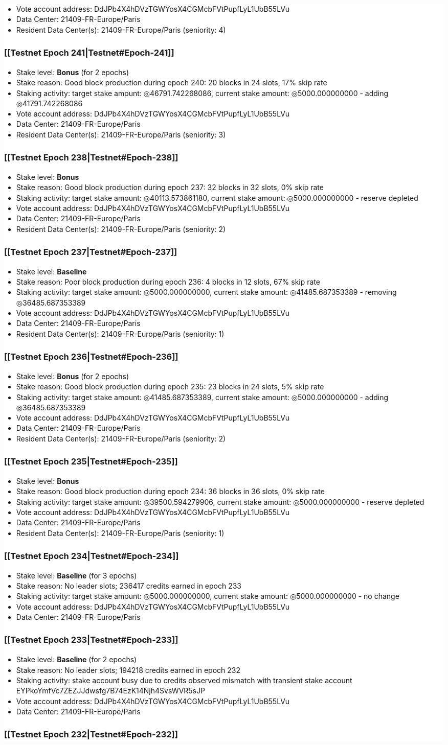 * Vote account address: DdJPb4X4hDVzTGWYosX4CGMcbFVtPupfLyL1UbB55LVu
* Data Center: 21409-FR-Europe/Paris
* Resident Data Center(s): 21409-FR-Europe/Paris (seniority: 4)
### [[Testnet Epoch 241|Testnet#Epoch-241]]
* Stake level: **Bonus** (for 2 epochs)
* Stake reason: Good block production during epoch 240: 20 blocks in 24 slots, 17% skip rate
* Staking activity: target stake amount: ◎46791.742268086, current stake amount: ◎5000.000000000 - adding ◎41791.742268086
* Vote account address: DdJPb4X4hDVzTGWYosX4CGMcbFVtPupfLyL1UbB55LVu
* Data Center: 21409-FR-Europe/Paris
* Resident Data Center(s): 21409-FR-Europe/Paris (seniority: 3)
### [[Testnet Epoch 238|Testnet#Epoch-238]]
* Stake level: **Bonus**
* Stake reason: Good block production during epoch 237: 32 blocks in 32 slots, 0% skip rate
* Staking activity: target stake amount: ◎40113.573861180, current stake amount: ◎5000.000000000 - reserve depleted
* Vote account address: DdJPb4X4hDVzTGWYosX4CGMcbFVtPupfLyL1UbB55LVu
* Data Center: 21409-FR-Europe/Paris
* Resident Data Center(s): 21409-FR-Europe/Paris (seniority: 2)
### [[Testnet Epoch 237|Testnet#Epoch-237]]
* Stake level: **Baseline**
* Stake reason: Poor block production during epoch 236: 4 blocks in 12 slots, 67% skip rate
* Staking activity: target stake amount: ◎5000.000000000, current stake amount: ◎41485.687353389 - removing ◎36485.687353389
* Vote account address: DdJPb4X4hDVzTGWYosX4CGMcbFVtPupfLyL1UbB55LVu
* Data Center: 21409-FR-Europe/Paris
* Resident Data Center(s): 21409-FR-Europe/Paris (seniority: 1)
### [[Testnet Epoch 236|Testnet#Epoch-236]]
* Stake level: **Bonus** (for 2 epochs)
* Stake reason: Good block production during epoch 235: 23 blocks in 24 slots, 5% skip rate
* Staking activity: target stake amount: ◎41485.687353389, current stake amount: ◎5000.000000000 - adding ◎36485.687353389
* Vote account address: DdJPb4X4hDVzTGWYosX4CGMcbFVtPupfLyL1UbB55LVu
* Data Center: 21409-FR-Europe/Paris
* Resident Data Center(s): 21409-FR-Europe/Paris (seniority: 2)
### [[Testnet Epoch 235|Testnet#Epoch-235]]
* Stake level: **Bonus**
* Stake reason: Good block production during epoch 234: 36 blocks in 36 slots, 0% skip rate
* Staking activity: target stake amount: ◎39500.594279906, current stake amount: ◎5000.000000000 - reserve depleted
* Vote account address: DdJPb4X4hDVzTGWYosX4CGMcbFVtPupfLyL1UbB55LVu
* Data Center: 21409-FR-Europe/Paris
* Resident Data Center(s): 21409-FR-Europe/Paris (seniority: 1)
### [[Testnet Epoch 234|Testnet#Epoch-234]]
* Stake level: **Baseline** (for 3 epochs)
* Stake reason: No leader slots; 236417 credits earned in epoch 233
* Staking activity: target stake amount: ◎5000.000000000, current stake amount: ◎5000.000000000 - no change
* Vote account address: DdJPb4X4hDVzTGWYosX4CGMcbFVtPupfLyL1UbB55LVu
* Data Center: 21409-FR-Europe/Paris
### [[Testnet Epoch 233|Testnet#Epoch-233]]
* Stake level: **Baseline** (for 2 epochs)
* Stake reason: No leader slots; 194218 credits earned in epoch 232
* Staking activity: stake account busy due to credits observed mismatch with transient stake account EYPkoYmfVc7ZEZJJdwsfg7B74EzK14Njh4SvsWVR5sJP
* Vote account address: DdJPb4X4hDVzTGWYosX4CGMcbFVtPupfLyL1UbB55LVu
* Data Center: 21409-FR-Europe/Paris
### [[Testnet Epoch 232|Testnet#Epoch-232]]